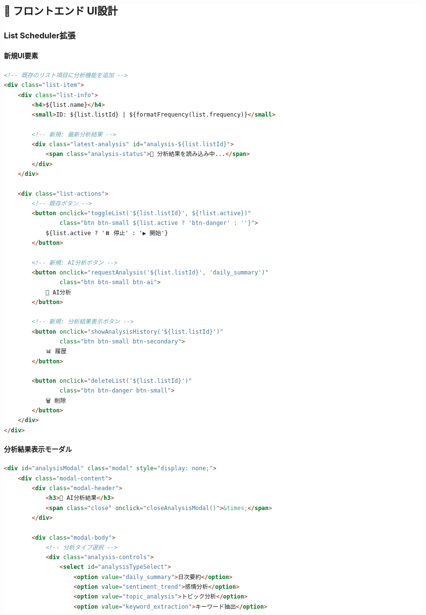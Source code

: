 
## 🎨 フロントエンド UI設計

### List Scheduler拡張

#### 新規UI要素
```html
<!-- 既存のリスト項目に分析機能を追加 -->
<div class="list-item">
    <div class="list-info">
        <h4>${list.name}</h4>
        <small>ID: ${list.listId} | ${formatFrequency(list.frequency)}</small>
        
        <!-- 新規: 最新分析結果 -->
        <div class="latest-analysis" id="analysis-${list.listId}">
            <span class="analysis-status">🤖 分析結果を読み込み中...</span>
        </div>
    </div>
    
    <div class="list-actions">
        <!-- 既存ボタン -->
        <button onclick="toggleList('${list.listId}', ${!list.active})" 
                class="btn btn-small ${list.active ? 'btn-danger' : ''}">
            ${list.active ? '⏸️ 停止' : '▶️ 開始'}
        </button>
        
        <!-- 新規: AI分析ボタン -->
        <button onclick="requestAnalysis('${list.listId}', 'daily_summary')" 
                class="btn btn-small btn-ai">
            🤖 AI分析
        </button>
        
        <!-- 新規: 分析結果表示ボタン -->
        <button onclick="showAnalysisHistory('${list.listId}')" 
                class="btn btn-small btn-secondary">
            📊 履歴
        </button>
        
        <button onclick="deleteList('${list.listId}')" 
                class="btn btn-danger btn-small">
            🗑️ 削除
        </button>
    </div>
</div>
```

#### 分析結果表示モーダル
```html
<div id="analysisModal" class="modal" style="display: none;">
    <div class="modal-content">
        <div class="modal-header">
            <h3>🤖 AI分析結果</h3>
            <span class="close" onclick="closeAnalysisModal()">&times;</span>
        </div>
        
        <div class="modal-body">
            <!-- 分析タイプ選択 -->
            <div class="analysis-controls">
                <select id="analysisTypeSelect">
                    <option value="daily_summary">日次要約</option>
                    <option value="sentiment_trend">感情分析</option>
                    <option value="topic_analysis">トピック分析</option>
                    <option value="keyword_extraction">キーワード抽出</option>
```